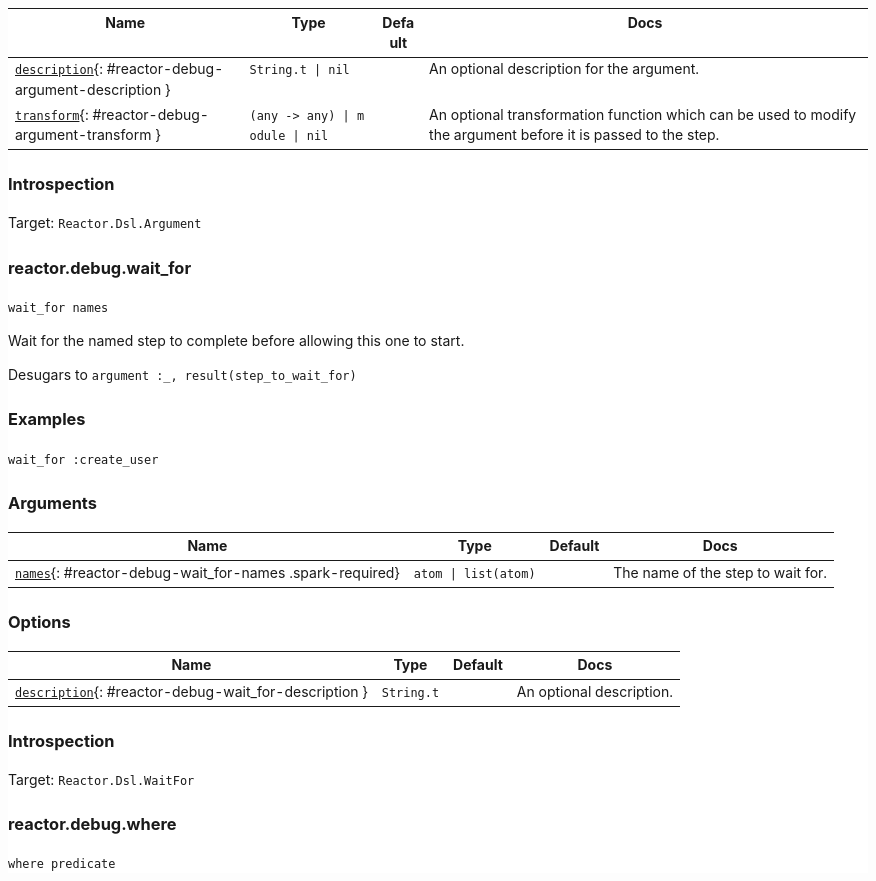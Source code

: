 | Name | Type | Default | Docs |
|------|------|---------|------|
| [`description`](#reactor-debug-argument-description){: #reactor-debug-argument-description } | `String.t \| nil` |  | An optional description for the argument. |
| [`transform`](#reactor-debug-argument-transform){: #reactor-debug-argument-transform } | `(any -> any) \| module \| nil` |  | An optional transformation function which can be used to modify the argument before it is passed to the step. |





### Introspection

Target: `Reactor.Dsl.Argument`

### reactor.debug.wait_for
```elixir
wait_for names
```


Wait for the named step to complete before allowing this one to start.

Desugars to `argument :_, result(step_to_wait_for)`




### Examples
```
wait_for :create_user
```



### Arguments

| Name | Type | Default | Docs |
|------|------|---------|------|
| [`names`](#reactor-debug-wait_for-names){: #reactor-debug-wait_for-names .spark-required} | `atom \| list(atom)` |  | The name of the step to wait for. |
### Options

| Name | Type | Default | Docs |
|------|------|---------|------|
| [`description`](#reactor-debug-wait_for-description){: #reactor-debug-wait_for-description } | `String.t` |  | An optional description. |





### Introspection

Target: `Reactor.Dsl.WaitFor`

### reactor.debug.where
```elixir
where predicate
```
